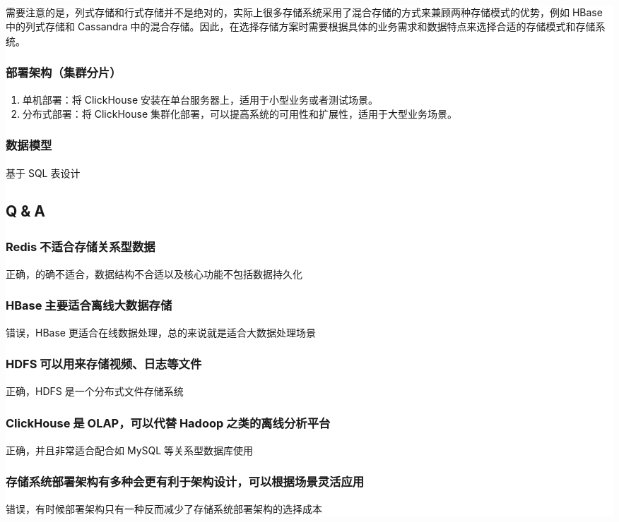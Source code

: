 需要注意的是，列式存储和行式存储并不是绝对的，实际上很多存储系统采用了混合存储的方式来兼顾两种存储模式的优势，例如 HBase 中的列式存储和 Cassandra 中的混合存储。因此，在选择存储方案时需要根据具体的业务需求和数据特点来选择合适的存储模式和存储系统。

### 部署架构（集群分片）

1. 单机部署：将 ClickHouse 安装在单台服务器上，适用于小型业务或者测试场景。
2. 分布式部署：将 ClickHouse 集群化部署，可以提高系统的可用性和扩展性，适用于大型业务场景。

### 数据模型

基于 SQL 表设计

## Q & A

### Redis 不适合存储关系型数据

正确，的确不适合，数据结构不合适以及核心功能不包括数据持久化

### HBase 主要适合离线大数据存储

错误，HBase 更适合在线数据处理，总的来说就是适合大数据处理场景

### HDFS 可以用来存储视频、日志等文件

正确，HDFS 是一个分布式文件存储系统

### ClickHouse 是 OLAP，可以代替 Hadoop 之类的离线分析平台

正确，并且非常适合配合如 MySQL 等关系型数据库使用

### 存储系统部署架构有多种会更有利于架构设计，可以根据场景灵活应用

错误，有时候部署架构只有一种反而减少了存储系统部署架构的选择成本